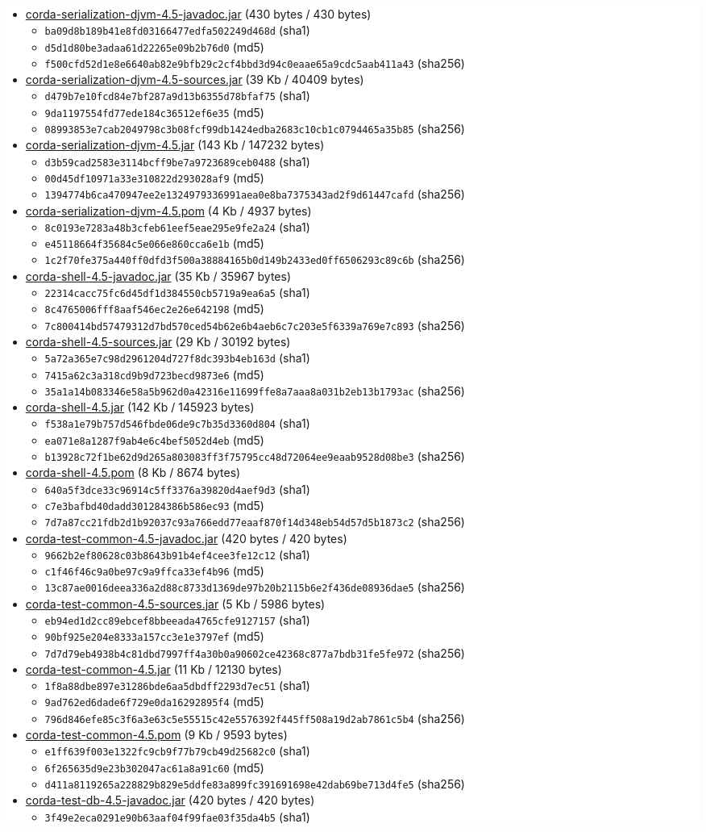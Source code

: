 * [corda-serialization-djvm-4.5-javadoc.jar](https://software.r3.com/artifactory/corda-releases/net/corda/corda-serialization-djvm/4.5/corda-serialization-djvm-4.5-javadoc.jar) (430 bytes / 430 bytes)
  * `ba09d8b189b41e8fd03166477edfa502249d468d` (sha1)
  * `d5d1d80be3adaa61d22265e09b2b76d0` (md5)
  * `f500cfd52d1e8e6640ab82e9bfb29c2cf4bbd3d94c0eaae65a9cdc5aab411a43` (sha256)
* [corda-serialization-djvm-4.5-sources.jar](https://software.r3.com/artifactory/corda-releases/net/corda/corda-serialization-djvm/4.5/corda-serialization-djvm-4.5-sources.jar) (39 Kb / 40409 bytes)
  * `d479b7e10fcd84e7bf287a9d13b6355d78bfaf75` (sha1)
  * `9da1197554fd77ede184c36512ef6e35` (md5)
  * `08993853e7cab2049798c3b08fcf99db1424edba2683c10cb1c0794465a35b85` (sha256)
* [corda-serialization-djvm-4.5.jar](https://software.r3.com/artifactory/corda-releases/net/corda/corda-serialization-djvm/4.5/corda-serialization-djvm-4.5.jar) (143 Kb / 147232 bytes)
  * `d3b59cad2583e3114bcff9be7a9723689ceb0488` (sha1)
  * `00d45df10971a33e310822d293028af9` (md5)
  * `1394774b6ca470947ee2e1324979336991aea0e8ba7375343ad2f9d61447cafd` (sha256)
* [corda-serialization-djvm-4.5.pom](https://software.r3.com/artifactory/corda-releases/net/corda/corda-serialization-djvm/4.5/corda-serialization-djvm-4.5.pom) (4 Kb / 4937 bytes)
  * `8c0193e7283a48b3cfeb61eef5eae295e9fe2a24` (sha1)
  * `e45118664f35684c5e066e860cca6e1b` (md5)
  * `1c2f70fe375a440ff0dfd3f500a38884165b0d149b2433ed0ff6506293c89c6b` (sha256)
* [corda-shell-4.5-javadoc.jar](https://software.r3.com/artifactory/corda-releases/net/corda/corda-shell/4.5/corda-shell-4.5-javadoc.jar) (35 Kb / 35967 bytes)
  * `22314cacc75fc6d45df1d384550cb5719a9ea6a5` (sha1)
  * `8c4765006fff8aaf546ec2e26e642198` (md5)
  * `7c800414bd57479312d7bd570ced54b62e6b4aeb6c7c203e5f6339a769e7c893` (sha256)
* [corda-shell-4.5-sources.jar](https://software.r3.com/artifactory/corda-releases/net/corda/corda-shell/4.5/corda-shell-4.5-sources.jar) (29 Kb / 30192 bytes)
  * `5a72a365e7c98d2961204d727f8dc393b4eb163d` (sha1)
  * `7415a62c3a318cd9b9d723becd9873e6` (md5)
  * `35a1a14b083346e58a5b962d0a42316e11699ffe8a7aaa8a031b2eb13b1793ac` (sha256)
* [corda-shell-4.5.jar](https://software.r3.com/artifactory/corda-releases/net/corda/corda-shell/4.5/corda-shell-4.5.jar) (142 Kb / 145923 bytes)
  * `f538a1e79b757d546fbde06de9c7b35d3360d804` (sha1)
  * `ea071e8a1287f9ab4e6c4bef5052d4eb` (md5)
  * `b13928c72f1be62d9d265a803083ff3f75795cc48d72064ee9eaab9528d08be3` (sha256)
* [corda-shell-4.5.pom](https://software.r3.com/artifactory/corda-releases/net/corda/corda-shell/4.5/corda-shell-4.5.pom) (8 Kb / 8674 bytes)
  * `640a5f3dce33c96914c5ff3376a39820d4aef9d3` (sha1)
  * `c7e3bafbd40dadd301284386b586ec93` (md5)
  * `7d7a87cc21fdb2d1b92037c93a766edd77eaaf870f14d348eb54d57d5b1873c2` (sha256)
* [corda-test-common-4.5-javadoc.jar](https://software.r3.com/artifactory/corda-releases/net/corda/corda-test-common/4.5/corda-test-common-4.5-javadoc.jar) (420 bytes / 420 bytes)
  * `9662b2ef80628c03b8643b91b4ef4cee3fe12c12` (sha1)
  * `c1f46f46c9a0be97c9a9ffca33ef4b96` (md5)
  * `13c87ae0016deea336a2d88c8733d1369de97b20b2115b6e2f436de08936dae5` (sha256)
* [corda-test-common-4.5-sources.jar](https://software.r3.com/artifactory/corda-releases/net/corda/corda-test-common/4.5/corda-test-common-4.5-sources.jar) (5 Kb / 5986 bytes)
  * `eb94ed1d2cc89ebcef8bbeeada4765cfe9127157` (sha1)
  * `90bf925e204e8333a157cc3e1e3797ef` (md5)
  * `7d7d79eb4938b4c81dbd7997ff4a30b0a90602ce42368c877a7bdb31fe5fe972` (sha256)
* [corda-test-common-4.5.jar](https://software.r3.com/artifactory/corda-releases/net/corda/corda-test-common/4.5/corda-test-common-4.5.jar) (11 Kb / 12130 bytes)
  * `1f8a88dbe897e31286bde6aa5dbdff2293d7ec51` (sha1)
  * `9ad762ed6dade6f729e0da16292895f4` (md5)
  * `796d846efe85c3f6a3e63c5e55515c42e5576392f445ff508a19d2ab7861c5b4` (sha256)
* [corda-test-common-4.5.pom](https://software.r3.com/artifactory/corda-releases/net/corda/corda-test-common/4.5/corda-test-common-4.5.pom) (9 Kb / 9593 bytes)
  * `e1ff639f003e1322fc9cb9f77b79cb49d25682c0` (sha1)
  * `6f265635d9e23b302047ac61a8a91c60` (md5)
  * `d411a8119265a228829b829e5ddfe83a899fc391691698e42dab69be713d4fe5` (sha256)
* [corda-test-db-4.5-javadoc.jar](https://software.r3.com/artifactory/corda-releases/net/corda/corda-test-db/4.5/corda-test-db-4.5-javadoc.jar) (420 bytes / 420 bytes)
  * `3f49e2eca0291e90b63aaf04f99fae03f35da4b5` (sha1)